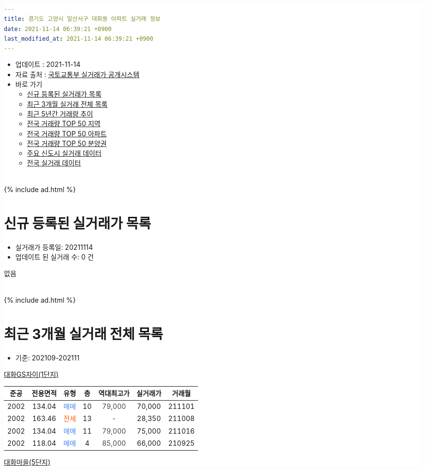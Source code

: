 ```yaml
---
title: 경기도 고양시 일산서구 대화동 아파트 실거래 정보
date: 2021-11-14 06:39:21 +0900
last_modified_at: 2021-11-14 06:39:21 +0900
---
```


* 업데이트 : 2021-11-14
* 자료 출처 : [국토교통부 실거래가 공개시스템](http://rt.molit.go.kr)
* 바로 가기
    * [신규 등록된 실거래가 목록](#신규-등록된-실거래가-목록)
    * [최근 3개월 실거래 전체 목록](#최근-3개월-실거래-전체-목록)
    * [최근 5년간 거래량 추이](#최근-5년간-거래량-추이)
    * [전국 거래량 TOP 50 지역](https://inasie.github.io/apt-trade-info/최근-3개월-전국에서-가장-거래가-많이-발생한-지역)
    * [전국 거래량 TOP 50 아파트](https://inasie.github.io/apt-trade-info/최근-3개월-전국에서-가장-거래가-많이-발생한-아파트)
    * [전국 거래량 TOP 50 분양권](https://inasie.github.io/apt-trade-info/최근-3개월-전국에서-가장-거래가-많이-발생한-분양권)
    * [주요 신도시 실거래 데이터](https://inasie.github.io/apt-trade-info/주요-신도시)
    * [전국 실거래 데이터](https://inasie.github.io/apt-trade-info/전국)
<br>
{% include ad.html %}
<br>

# 신규 등록된 실거래가 목록
* 실거래가 등록일: 20211114
* 업데이트 된 실거래 수: 0 건

없음

<br>
{% include ad.html %}
<br>

# 최근 3개월 실거래 전체 목록
* 기준: 202109-202111


[대화GS자이(1단지)](https://search.naver.com/search.naver?query=%EA%B2%BD%EA%B8%B0%EB%8F%84+%EA%B3%A0%EC%96%91%EC%8B%9C+%EC%9D%BC%EC%82%B0%EC%84%9C%EA%B5%AC+%EB%8C%80%ED%99%94%EB%8F%99+%EB%8C%80%ED%99%94GS%EC%9E%90%EC%9D%B4%281%EB%8B%A8%EC%A7%80%29)

|준공|전용면적|유형|층|역대최고가|실거래가|거래월|
|:---:|:---:|:---:|:---:|:---:|:---:|:---:|
|2002|134.04|<span style="color:#4285f3">매매</span>|10|<span style="color:#444444">79,000</span>|70,000|211101|
|2002|163.46|<span style="color:#ff5a00">전세</span>|13|<span style="color:#444444">-</span>|28,350|211008|
|2002|134.04|<span style="color:#4285f3">매매</span>|11|<span style="color:#444444">79,000</span>|75,000|211016|
|2002|118.04|<span style="color:#4285f3">매매</span>|4|<span style="color:#444444">85,000</span>|66,000|210925|

[대화마을(5단지)](https://search.naver.com/search.naver?query=%EA%B2%BD%EA%B8%B0%EB%8F%84+%EA%B3%A0%EC%96%91%EC%8B%9C+%EC%9D%BC%EC%82%B0%EC%84%9C%EA%B5%AC+%EB%8C%80%ED%99%94%EB%8F%99+%EB%8C%80%ED%99%94%EB%A7%88%EC%9D%84%285%EB%8B%A8%EC%A7%80%29)
